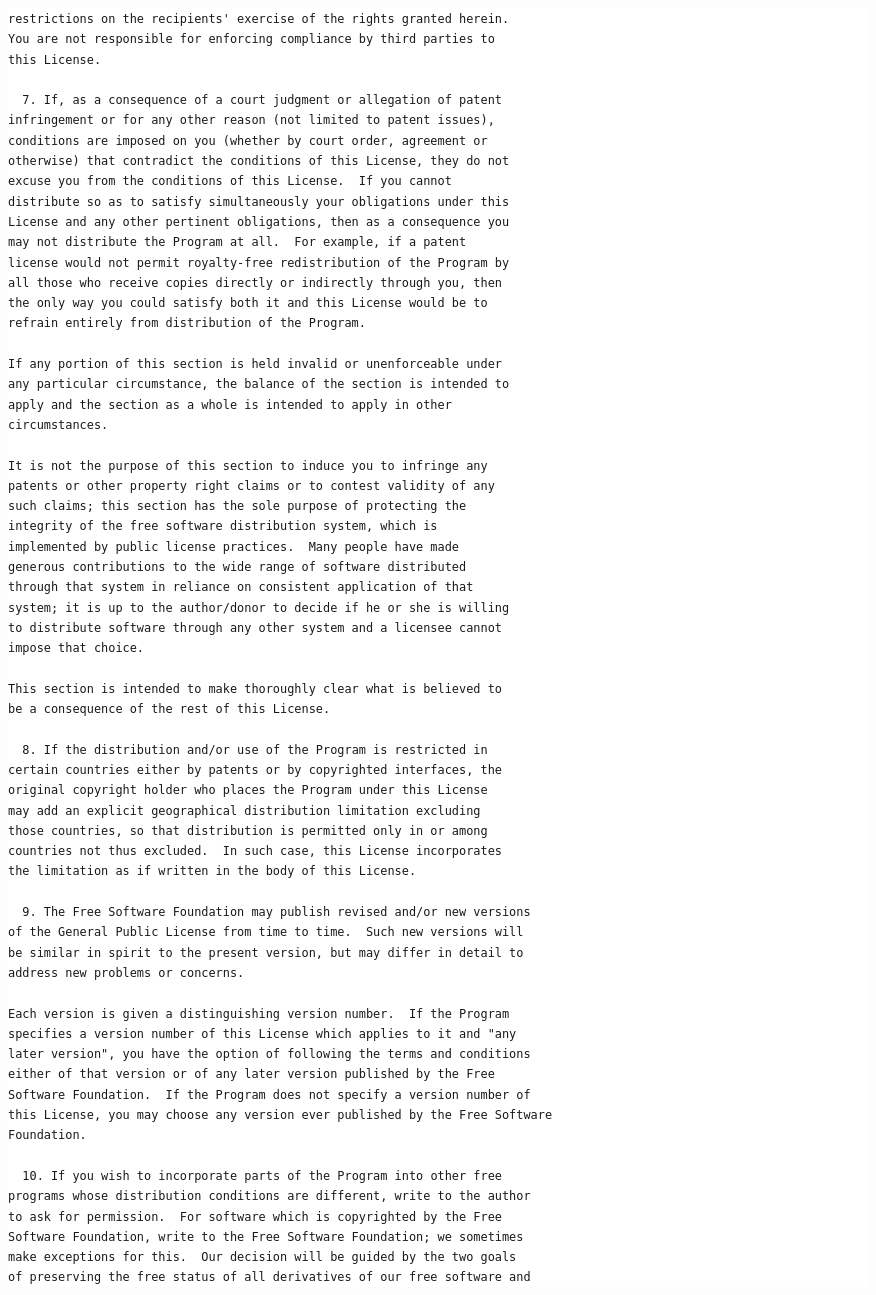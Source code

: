 ```
restrictions on the recipients' exercise of the rights granted herein.
You are not responsible for enforcing compliance by third parties to
this License.

  7. If, as a consequence of a court judgment or allegation of patent
infringement or for any other reason (not limited to patent issues),
conditions are imposed on you (whether by court order, agreement or
otherwise) that contradict the conditions of this License, they do not
excuse you from the conditions of this License.  If you cannot
distribute so as to satisfy simultaneously your obligations under this
License and any other pertinent obligations, then as a consequence you
may not distribute the Program at all.  For example, if a patent
license would not permit royalty-free redistribution of the Program by
all those who receive copies directly or indirectly through you, then
the only way you could satisfy both it and this License would be to
refrain entirely from distribution of the Program.

If any portion of this section is held invalid or unenforceable under
any particular circumstance, the balance of the section is intended to
apply and the section as a whole is intended to apply in other
circumstances.

It is not the purpose of this section to induce you to infringe any
patents or other property right claims or to contest validity of any
such claims; this section has the sole purpose of protecting the
integrity of the free software distribution system, which is
implemented by public license practices.  Many people have made
generous contributions to the wide range of software distributed
through that system in reliance on consistent application of that
system; it is up to the author/donor to decide if he or she is willing
to distribute software through any other system and a licensee cannot
impose that choice.

This section is intended to make thoroughly clear what is believed to
be a consequence of the rest of this License.

  8. If the distribution and/or use of the Program is restricted in
certain countries either by patents or by copyrighted interfaces, the
original copyright holder who places the Program under this License
may add an explicit geographical distribution limitation excluding
those countries, so that distribution is permitted only in or among
countries not thus excluded.  In such case, this License incorporates
the limitation as if written in the body of this License.

  9. The Free Software Foundation may publish revised and/or new versions
of the General Public License from time to time.  Such new versions will
be similar in spirit to the present version, but may differ in detail to
address new problems or concerns.

Each version is given a distinguishing version number.  If the Program
specifies a version number of this License which applies to it and "any
later version", you have the option of following the terms and conditions
either of that version or of any later version published by the Free
Software Foundation.  If the Program does not specify a version number of
this License, you may choose any version ever published by the Free Software
Foundation.

  10. If you wish to incorporate parts of the Program into other free
programs whose distribution conditions are different, write to the author
to ask for permission.  For software which is copyrighted by the Free
Software Foundation, write to the Free Software Foundation; we sometimes
make exceptions for this.  Our decision will be guided by the two goals
of preserving the free status of all derivatives of our free software and
```